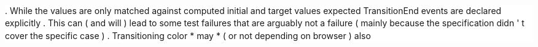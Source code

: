 .
While
the
values
are
only
matched
against
computed
initial
and
target
values
expected
TransitionEnd
events
are
declared
explicitly
.
This
can
(
and
will
)
lead
to
some
test
failures
that
are
arguably
not
a
failure
(
mainly
because
the
specification
didn
'
t
cover
the
specific
case
)
.
Transitioning
color
*
may
*
(
or
not
depending
on
browser
)
also